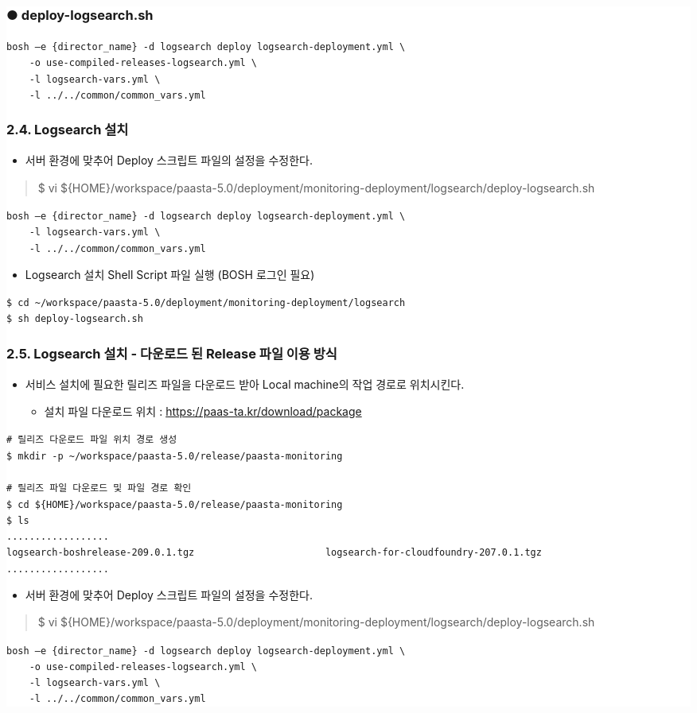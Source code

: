 ### <div id='8'/>● deploy-logsearch.sh
```
bosh –e {director_name} -d logsearch deploy logsearch-deployment.yml \				
	-o use-compiled-releases-logsearch.yml \
	-l logsearch-vars.yml \
	-l ../../common/common_vars.yml
```

### <div id='9'/>2.4. Logsearch 설치

- 서버 환경에 맞추어 Deploy 스크립트 파일의 설정을 수정한다. 

> $ vi ${HOME}/workspace/paasta-5.0/deployment/monitoring-deployment/logsearch/deploy-logsearch.sh

```
bosh –e {director_name} -d logsearch deploy logsearch-deployment.yml \	
	-l logsearch-vars.yml \
	-l ../../common/common_vars.yml
```

- Logsearch 설치 Shell Script 파일 실행 (BOSH 로그인 필요)

```
$ cd ~/workspace/paasta-5.0/deployment/monitoring-deployment/logsearch
$ sh deploy-logsearch.sh
```

### <div id='10'/>2.5. Logsearch 설치 - 다운로드 된 Release 파일 이용 방식

- 서비스 설치에 필요한 릴리즈 파일을 다운로드 받아 Local machine의 작업 경로로 위치시킨다.  
  
  - 설치 파일 다운로드 위치 : https://paas-ta.kr/download/package    

```
# 릴리즈 다운로드 파일 위치 경로 생성
$ mkdir -p ~/workspace/paasta-5.0/release/paasta-monitoring

# 릴리즈 파일 다운로드 및 파일 경로 확인
$ cd ${HOME}/workspace/paasta-5.0/release/paasta-monitoring
$ ls
..................
logsearch-boshrelease-209.0.1.tgz						logsearch-for-cloudfoundry-207.0.1.tgz
..................
```


- 서버 환경에 맞추어 Deploy 스크립트 파일의 설정을 수정한다. 

> $ vi ${HOME}/workspace/paasta-5.0/deployment/monitoring-deployment/logsearch/deploy-logsearch.sh

```
bosh –e {director_name} -d logsearch deploy logsearch-deployment.yml \				
	-o use-compiled-releases-logsearch.yml \
	-l logsearch-vars.yml \
	-l ../../common/common_vars.yml
```
